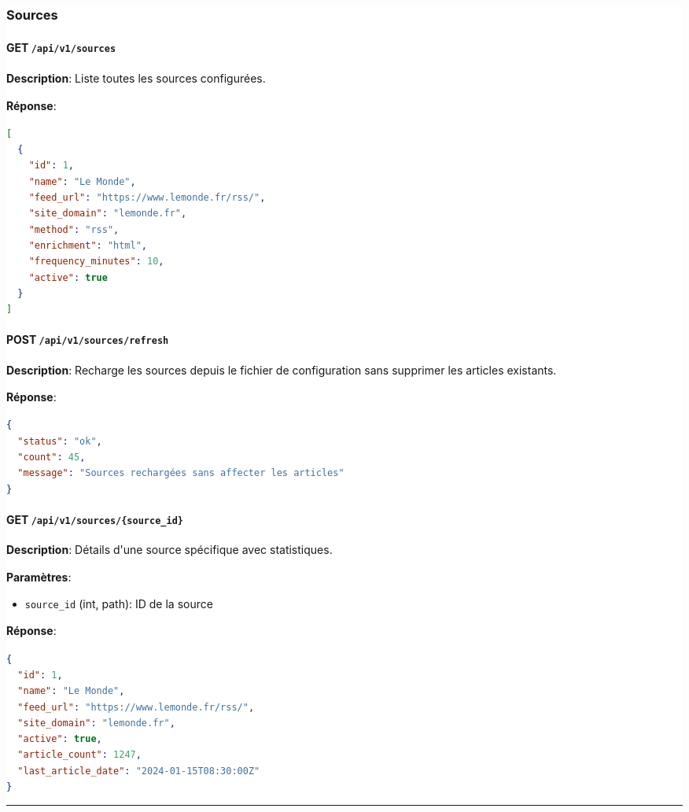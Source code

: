
### Sources

#### GET `/api/v1/sources`
**Description**: Liste toutes les sources configurées.

**Réponse**:
```json
[
  {
    "id": 1,
    "name": "Le Monde",
    "feed_url": "https://www.lemonde.fr/rss/",
    "site_domain": "lemonde.fr",
    "method": "rss",
    "enrichment": "html",
    "frequency_minutes": 10,
    "active": true
  }
]
```

#### POST `/api/v1/sources/refresh`
**Description**: Recharge les sources depuis le fichier de configuration sans supprimer les articles existants.

**Réponse**:
```json
{
  "status": "ok",
  "count": 45,
  "message": "Sources rechargées sans affecter les articles"
}
```

#### GET `/api/v1/sources/{source_id}`
**Description**: Détails d'une source spécifique avec statistiques.

**Paramètres**:
- `source_id` (int, path): ID de la source

**Réponse**:
```json
{
  "id": 1,
  "name": "Le Monde",
  "feed_url": "https://www.lemonde.fr/rss/",
  "site_domain": "lemonde.fr",
  "active": true,
  "article_count": 1247,
  "last_article_date": "2024-01-15T08:30:00Z"
}
```

---